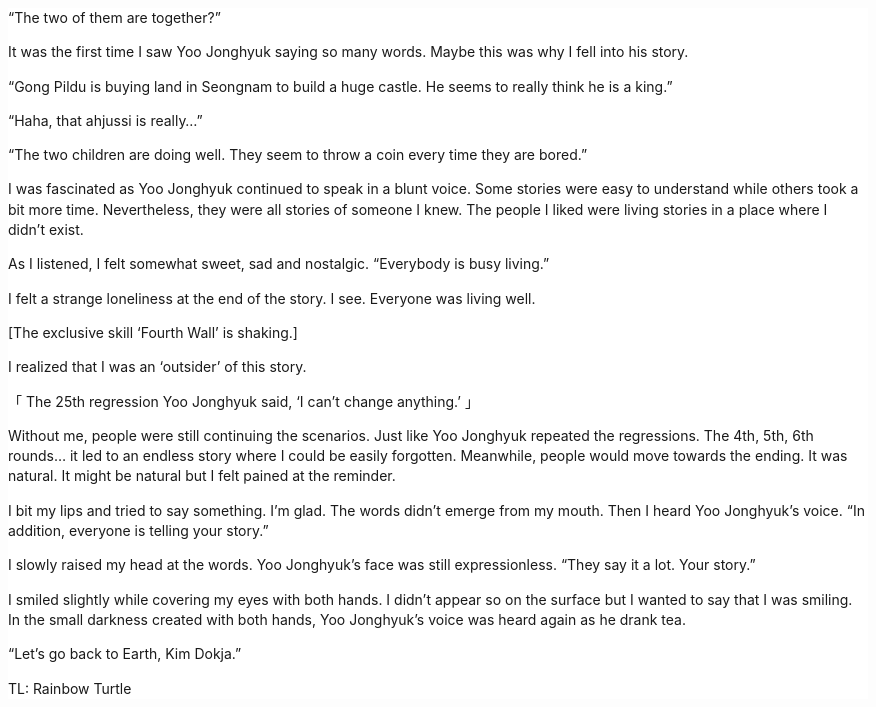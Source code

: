 “The two of them are together?”

It was the first time I saw Yoo Jonghyuk saying so many words. Maybe this was why I fell into his story.

“Gong Pildu is buying land in Seongnam to build a huge castle. He seems to really think he is a king.”

“Haha, that ahjussi is really…”

“The two children are doing well. They seem to throw a coin every time they are bored.”

I was fascinated as Yoo Jonghyuk continued to speak in a blunt voice. Some stories were easy to understand while others took a bit more time. Nevertheless, they were all stories of someone I knew. The people I liked were living stories in a place where I didn’t exist.

As I listened, I felt somewhat sweet, sad and nostalgic. “Everybody is busy living.”

I felt a strange loneliness at the end of the story. I see. Everyone was living well.

[The exclusive skill ‘Fourth Wall’ is shaking.]

I realized that I was an ‘outsider’ of this story.

「 The 25th regression Yoo Jonghyuk said, ‘I can’t change anything.’ 」

Without me, people were still continuing the scenarios. Just like Yoo Jonghyuk repeated the regressions. The 4th, 5th, 6th rounds… it led to an endless story where I could be easily forgotten. Meanwhile, people would move towards the ending. It was natural. It might be natural but I felt pained at the reminder.

I bit my lips and tried to say something. I’m glad. The words didn’t emerge from my mouth. Then I heard Yoo Jonghyuk’s voice. “In addition, everyone is telling your story.”

I slowly raised my head at the words. Yoo Jonghyuk’s face was still expressionless. “They say it a lot. Your story.”

I smiled slightly while covering my eyes with both hands. I didn’t appear so on the surface but I wanted to say that I was smiling. In the small darkness created with both hands, Yoo Jonghyuk’s voice was heard again as he drank tea.

“Let’s go back to Earth, Kim Dokja.”

TL: Rainbow Turtle
